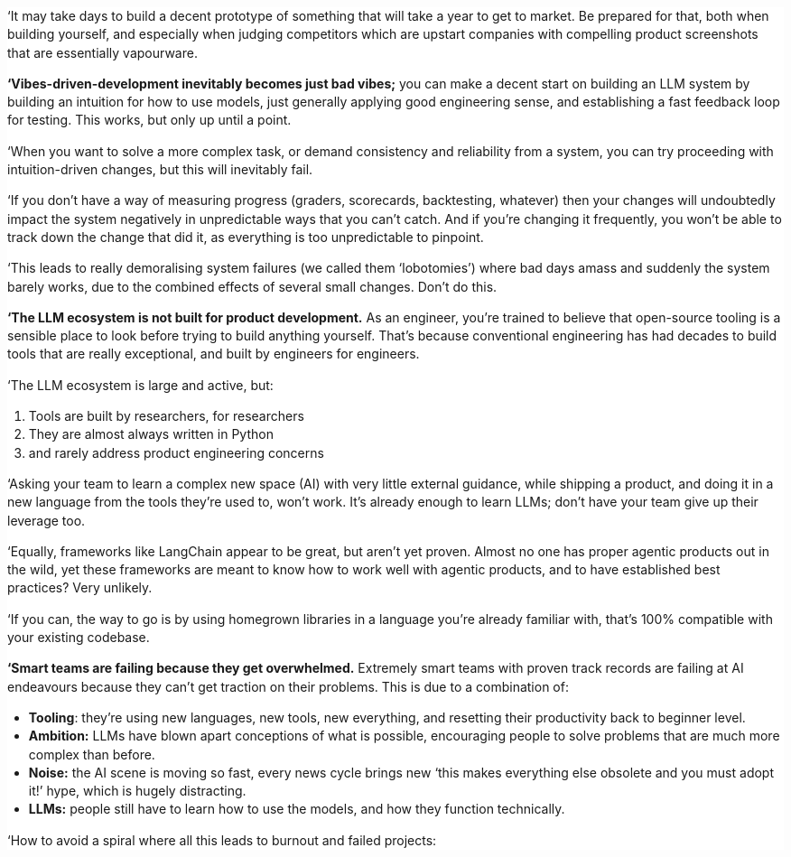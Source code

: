 ‘It may take days to build a decent prototype of something that will take a year to get to market. Be prepared for that, both when building yourself, and especially when judging competitors which are upstart companies with compelling product screenshots that are essentially vapourware.

**‘Vibes-driven-development inevitably becomes just bad vibes;** you can make a decent start on building an LLM system by building an intuition for how to use models, just generally applying good engineering sense, and establishing a fast feedback loop for testing. This works, but only up until a point.

‘When you want to solve a more complex task, or demand consistency and reliability from a system, you can try proceeding with intuition-driven changes, but this will inevitably fail.

‘If you don’t have a way of measuring progress (graders, scorecards, backtesting, whatever) then your changes will undoubtedly impact the system negatively in unpredictable ways that you can’t catch. And if you’re changing it frequently, you won’t be able to track down the change that did it, as everything is too unpredictable to pinpoint.

‘This leads to really demoralising system failures (we called them ‘lobotomies’) where bad days amass and suddenly the system barely works, due to the combined effects of several small changes. Don’t do this.

**‘The LLM ecosystem is not built for product development.** As an engineer, you’re trained to believe that open-source tooling is a sensible place to look before trying to build anything yourself. That’s because conventional engineering has had decades to build tools that are really exceptional, and built by engineers for engineers.

‘The LLM ecosystem is large and active, but:

1. Tools are built by researchers, for researchers
2. They are almost always written in Python
3. and rarely address product engineering concerns

‘Asking your team to learn a complex new space (AI) with very little external guidance, while shipping a product, and doing it in a new language from the tools they’re used to, won’t work. It’s already enough to learn LLMs; don’t have your team give up their leverage too.

‘Equally, frameworks like LangChain appear to be great, but aren’t yet proven. Almost no one has proper agentic products out in the wild, yet these frameworks are meant to know how to work well with agentic products, and to have established best practices? Very unlikely.

‘If you can, the way to go is by using homegrown libraries in a language you’re already familiar with, that’s 100% compatible with your existing codebase.

**‘Smart teams are failing because they get overwhelmed.** Extremely smart teams with proven track records are failing at AI endeavours because they can’t get traction on their problems. This is due to a combination of:

- **Tooling**: they’re using new languages, new tools, new everything, and resetting their productivity back to beginner level.
- **Ambition:** LLMs have blown apart conceptions of what is possible, encouraging people to solve problems that are much more complex than before.
- **Noise:** the AI scene is moving so fast, every news cycle brings new ‘this makes everything else obsolete and you must adopt it!’ hype, which is hugely distracting.
- **LLMs:** people still have to learn how to use the models, and how they function technically.

‘How to avoid a spiral where all this leads to burnout and failed projects:

